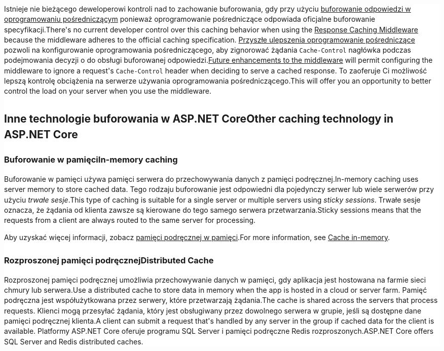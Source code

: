 <span data-ttu-id="a9e6d-152">Istnieje nie bieżącego deweloperowi kontroli nad to zachowanie buforowania, gdy przy użyciu [buforowanie odpowiedzi w oprogramowaniu pośredniczącym](xref:performance/caching/middleware) ponieważ oprogramowanie pośredniczące odpowiada oficjalne buforowanie specyfikacji.</span><span class="sxs-lookup"><span data-stu-id="a9e6d-152">There's no current developer control over this caching behavior when using the [Response Caching Middleware](xref:performance/caching/middleware) because the middleware adheres to the official caching specification.</span></span> <span data-ttu-id="a9e6d-153">[Przyszłe ulepszenia oprogramowanie pośredniczące](https://github.com/aspnet/ResponseCaching/issues/96) pozwoli na konfigurowanie oprogramowania pośredniczącego, aby zignorować żądania `Cache-Control` nagłówka podczas podejmowania decyzji o do obsługi buforowanej odpowiedzi.</span><span class="sxs-lookup"><span data-stu-id="a9e6d-153">[Future enhancements to the middleware](https://github.com/aspnet/ResponseCaching/issues/96) will permit configuring the middleware to ignore a request's `Cache-Control` header when deciding to serve a cached response.</span></span> <span data-ttu-id="a9e6d-154">To zaoferuje Ci możliwość lepszą kontrolę obciążenia na serwerze używania oprogramowania pośredniczącego.</span><span class="sxs-lookup"><span data-stu-id="a9e6d-154">This will offer you an opportunity to better control the load on your server when you use the middleware.</span></span>

## <a name="other-caching-technology-in-aspnet-core"></a><span data-ttu-id="a9e6d-155">Inne technologie buforowania w ASP.NET Core</span><span class="sxs-lookup"><span data-stu-id="a9e6d-155">Other caching technology in ASP.NET Core</span></span>

### <a name="in-memory-caching"></a><span data-ttu-id="a9e6d-156">Buforowanie w pamięci</span><span class="sxs-lookup"><span data-stu-id="a9e6d-156">In-memory caching</span></span>

<span data-ttu-id="a9e6d-157">Buforowanie w pamięci używa pamięci serwera do przechowywania danych z pamięci podręcznej.</span><span class="sxs-lookup"><span data-stu-id="a9e6d-157">In-memory caching uses server memory to store cached data.</span></span> <span data-ttu-id="a9e6d-158">Tego rodzaju buforowanie jest odpowiedni dla pojedynczy serwer lub wiele serwerów przy użyciu *trwałe sesje*.</span><span class="sxs-lookup"><span data-stu-id="a9e6d-158">This type of caching is suitable for a single server or multiple servers using *sticky sessions*.</span></span> <span data-ttu-id="a9e6d-159">Trwałe sesje oznacza, że żądania od klienta zawsze są kierowane do tego samego serwera przetwarzania.</span><span class="sxs-lookup"><span data-stu-id="a9e6d-159">Sticky sessions means that the requests from a client are always routed to the same server for processing.</span></span>

<span data-ttu-id="a9e6d-160">Aby uzyskać więcej informacji, zobacz [pamięci podręcznej w pamięci](xref:performance/caching/memory).</span><span class="sxs-lookup"><span data-stu-id="a9e6d-160">For more information, see [Cache in-memory](xref:performance/caching/memory).</span></span>

### <a name="distributed-cache"></a><span data-ttu-id="a9e6d-161">Rozproszonej pamięci podręcznej</span><span class="sxs-lookup"><span data-stu-id="a9e6d-161">Distributed Cache</span></span>

<span data-ttu-id="a9e6d-162">Rozproszonej pamięci podręcznej umożliwia przechowywanie danych w pamięci, gdy aplikacja jest hostowana na farmie sieci chmury lub serwera.</span><span class="sxs-lookup"><span data-stu-id="a9e6d-162">Use a distributed cache to store data in memory when the app is hosted in a cloud or server farm.</span></span> <span data-ttu-id="a9e6d-163">Pamięć podręczna jest współużytkowana przez serwery, które przetwarzają żądania.</span><span class="sxs-lookup"><span data-stu-id="a9e6d-163">The cache is shared across the servers that process requests.</span></span> <span data-ttu-id="a9e6d-164">Klienci mogą przesyłać żądania, który jest obsługiwany przez dowolnego serwera w grupie, jeśli są dostępne dane pamięci podręcznej klienta.</span><span class="sxs-lookup"><span data-stu-id="a9e6d-164">A client can submit a request that's handled by any server in the group if cached data for the client is available.</span></span> <span data-ttu-id="a9e6d-165">Platformy ASP.NET Core oferuje programu SQL Server i pamięci podręczne Redis rozproszonych.</span><span class="sxs-lookup"><span data-stu-id="a9e6d-165">ASP.NET Core offers SQL Server and Redis distributed caches.</span></span>
